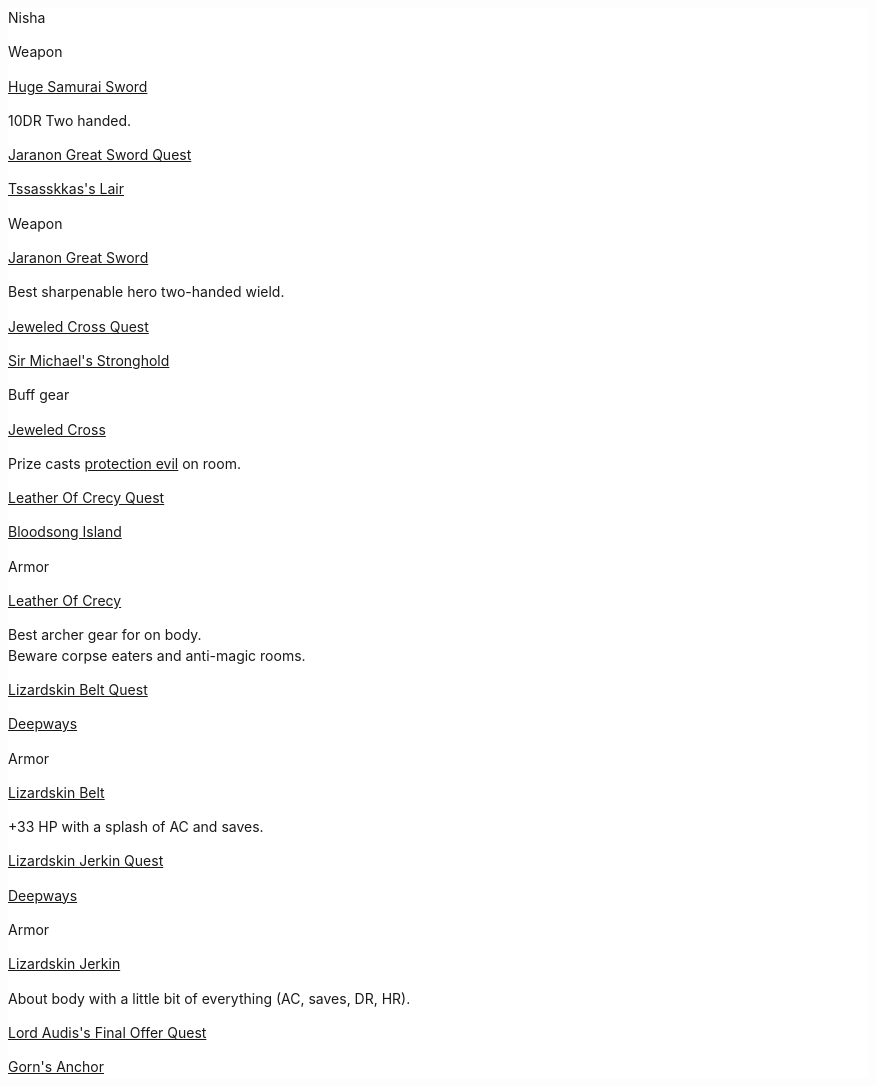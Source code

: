 Nisha</a></p></td>
<td><p>Weapon</p></td>
<td><p><a href="Huge_Samurai_Sword" title="wikilink">Huge Samurai
Sword</a></p></td>
<td><p>10DR Two handed.</p></td>
</tr>
<tr class="even">
<td><p><a href="Jaranon_Great_Sword_Quest" title="wikilink">Jaranon
Great Sword Quest</a></p></td>
<td><p><a href=":Category:Tssasskkas&#39;s_Lair"
title="wikilink">Tssasskkas's Lair</a></p></td>
<td><p>Weapon</p></td>
<td><p><a href="Jaranon_Great_Sword" title="wikilink">Jaranon Great
Sword</a></p></td>
<td><p>Best sharpenable hero two-handed wield.</p></td>
</tr>
<tr class="odd">
<td><p><a href="Jeweled_Cross_Quest" title="wikilink">Jeweled Cross
Quest</a></p></td>
<td><p><a href=":Category:Sir_Michael&#39;s_Stronghold"
title="wikilink">Sir Michael's Stronghold</a></p></td>
<td><p>Buff gear</p></td>
<td><p><a href="Jeweled_Cross" title="wikilink">Jeweled
Cross</a></p></td>
<td><p>Prize casts <a href="Protection_Evil" title="wikilink">protection
evil</a> on room.</p></td>
</tr>
<tr class="even">
<td><p><a href="Leather_Of_Crecy_Quest" title="wikilink">Leather Of
Crecy Quest</a></p></td>
<td><p><a href=":Category:Bloodsong_Island" title="wikilink">Bloodsong
Island</a></p></td>
<td><p>Armor</p></td>
<td><p><a href="Leather_Of_Crecy" title="wikilink">Leather Of
Crecy</a></p></td>
<td><p>Best archer gear for on body.<br />
Beware corpse eaters and anti-magic rooms.</p></td>
</tr>
<tr class="odd">
<td><p><a href="Lizardskin_Belt_Quest" title="wikilink">Lizardskin Belt
Quest</a></p></td>
<td><p><a href=":Category:Deepways"
title="wikilink">Deepways</a></p></td>
<td><p>Armor</p></td>
<td><p><a href="Lizardskin_Belt" title="wikilink">Lizardskin
Belt</a></p></td>
<td><p>+33 HP with a splash of AC and saves.</p></td>
</tr>
<tr class="even">
<td><p><a href="Lizardskin_Jerkin_Quest" title="wikilink">Lizardskin
Jerkin Quest</a></p></td>
<td><p><a href=":Category:Deepways"
title="wikilink">Deepways</a></p></td>
<td><p>Armor</p></td>
<td><p><a href="Lizardskin_Jerkin" title="wikilink">Lizardskin
Jerkin</a></p></td>
<td><p>About body with a little bit of everything (AC, saves, DR,
HR).</p></td>
</tr>
<tr class="odd">
<td><p><a href="Lord_Audis&#39;s_Final_Offer_Quest"
title="wikilink">Lord Audis's Final Offer Quest</a></p></td>
<td><p><a href=":Category:Gorn&#39;s_Anchor" title="wikilink">Gorn's
Anchor</a></p></td>